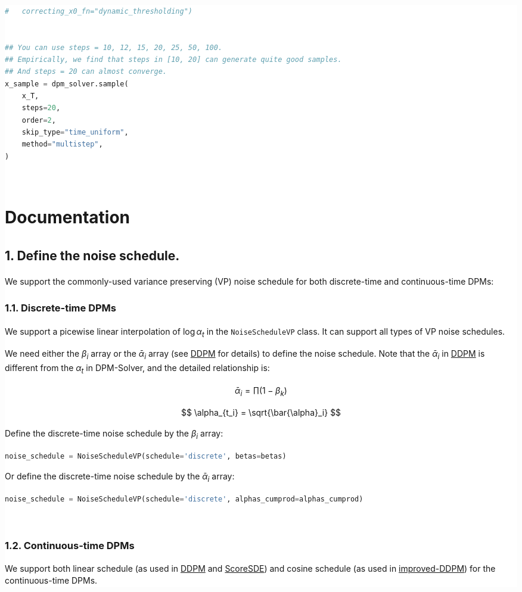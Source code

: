 ```python
#   correcting_x0_fn="dynamic_thresholding")


## You can use steps = 10, 12, 15, 20, 25, 50, 100.
## Empirically, we find that steps in [10, 20] can generate quite good samples.
## And steps = 20 can almost converge.
x_sample = dpm_solver.sample(
    x_T,
    steps=20,
    order=2,
    skip_type="time_uniform",
    method="multistep",
)
```


<br />

# Documentation

## 1. Define the noise schedule.
We support the commonly-used variance preserving (VP) noise schedule for both discrete-time and continuous-time DPMs:

### 1.1. Discrete-time DPMs
We support a picewise linear interpolation of $\log\alpha_{t}$  in the `NoiseScheduleVP` class. It can support all types of VP noise schedules.
  
We need either the $\beta_i$ array or the $\bar{\alpha}_i$ array (see [DDPM](https://arxiv.org/abs/2006.11239) for details) to define the noise schedule. Note that the $\bar{\alpha}_i$ in [DDPM](https://arxiv.org/abs/2006.11239) is different from the $\alpha_t$ in DPM-Solver, and the detailed relationship is:

$$ \bar{\alpha}_i = \prod (1 - \beta_k) $$

$$ \alpha_{t_i} = \sqrt{\bar{\alpha}_i} $$

Define the discrete-time noise schedule by the $\beta_i$ array:
```python
noise_schedule = NoiseScheduleVP(schedule='discrete', betas=betas)
```

Or define the discrete-time noise schedule by the $\bar{\alpha}_i$ array:
```python
noise_schedule = NoiseScheduleVP(schedule='discrete', alphas_cumprod=alphas_cumprod)
```

<br />

### 1.2. Continuous-time DPMs
We support both linear schedule (as used in [DDPM](https://arxiv.org/abs/2006.11239) and [ScoreSDE](https://arxiv.org/abs/2011.13456)) and cosine schedule (as used in [improved-DDPM](https://arxiv.org/abs/2102.09672)) for the continuous-time DPMs.
